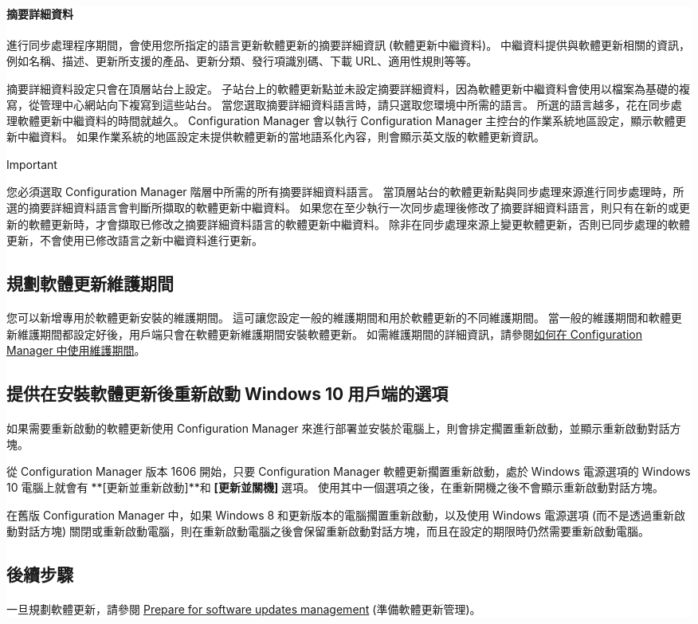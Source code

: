 #### <a name="summary-details"></a>摘要詳細資料  
 進行同步處理程序期間，會使用您所指定的語言更新軟體更新的摘要詳細資訊 (軟體更新中繼資料)。 中繼資料提供與軟體更新相關的資訊，例如名稱、描述、更新所支援的產品、更新分類、發行項識別碼、下載 URL、適用性規則等等。  

 摘要詳細資料設定只會在頂層站台上設定。 子站台上的軟體更新點並未設定摘要詳細資料，因為軟體更新中繼資料會使用以檔案為基礎的複寫，從管理中心網站向下複寫到這些站台。 當您選取摘要詳細資料語言時，請只選取您環境中所需的語言。 所選的語言越多，花在同步處理軟體更新中繼資料的時間就越久。 Configuration Manager 會以執行 Configuration Manager 主控台的作業系統地區設定，顯示軟體更新中繼資料。 如果作業系統的地區設定未提供軟體更新的當地語系化內容，則會顯示英文版的軟體更新資訊。  

> [!IMPORTANT]  
>  您必須選取 Configuration Manager 階層中所需的所有摘要詳細資料語言。 當頂層站台的軟體更新點與同步處理來源進行同步處理時，所選的摘要詳細資料語言會判斷所擷取的軟體更新中繼資料。 如果您在至少執行一次同步處理後修改了摘要詳細資料語言，則只有在新的或更新的軟體更新時，才會擷取已修改之摘要詳細資料語言的軟體更新中繼資料。 除非在同步處理來源上變更軟體更新，否則已同步處理的軟體更新，不會使用已修改語言之新中繼資料進行更新。  

##  <a name="BKMK_MaintenanceWindow"></a> 規劃軟體更新維護期間  
 您可以新增專用於軟體更新安裝的維護期間。 這可讓您設定一般的維護期間和用於軟體更新的不同維護期間。 當一般的維護期間和軟體更新維護期間都設定好後，用戶端只會在軟體更新維護期間安裝軟體更新。 如需維護期間的詳細資訊，請參閱[如何在 Configuration Manager 中使用維護期間](../../core/clients/manage/collections/use-maintenance-windows.md)。  

##  <a name="BKMK_RestartOptions"></a> 提供在安裝軟體更新後重新啟動 Windows 10 用戶端的選項
如果需要重新啟動的軟體更新使用 Configuration Manager 來進行部署並安裝於電腦上，則會排定擱置重新啟動，並顯示重新啟動對話方塊。

從 Configuration Manager 版本 1606 開始，只要 Configuration Manager 軟體更新擱置重新啟動，處於 Windows 電源選項的 Windows 10 電腦上就會有 **[更新並重新啟動]**和 **[更新並關機]** 選項。 使用其中一個選項之後，在重新開機之後不會顯示重新啟動對話方塊。

在舊版 Configuration Manager 中，如果 Windows 8 和更新版本的電腦擱置重新啟動，以及使用 Windows 電源選項 (而不是透過重新啟動對話方塊) 關閉或重新啟動電腦，則在重新啟動電腦之後會保留重新啟動對話方塊，而且在設定的期限時仍然需要重新啟動電腦。

## <a name="next-steps"></a>後續步驟
一旦規劃軟體更新，請參閱 [Prepare for software updates management](../get-started/prepare-for-software-updates-management.md) (準備軟體更新管理)。
